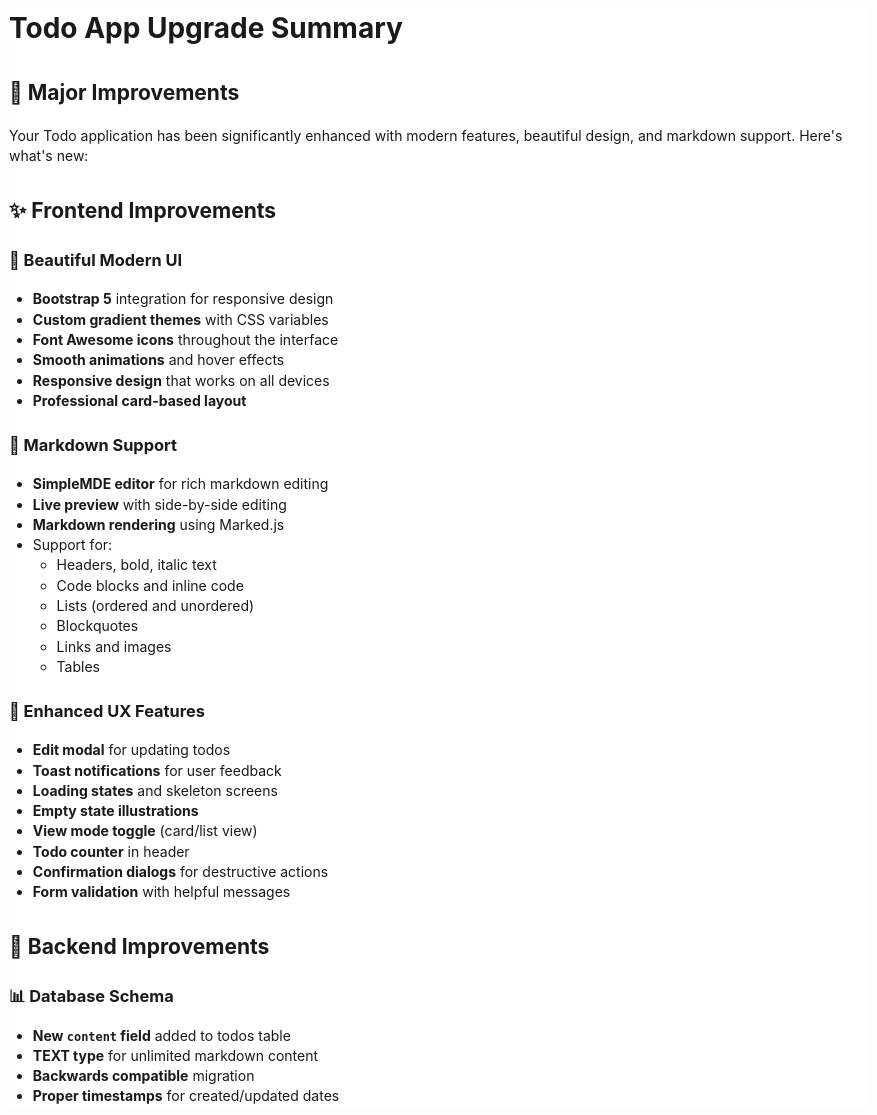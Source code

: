 # Todo App Upgrade Summary

## 🚀 Major Improvements

Your Todo application has been significantly enhanced with modern features, beautiful design, and markdown support. Here's what's new:

## ✨ Frontend Improvements

### 🎨 Beautiful Modern UI
- **Bootstrap 5** integration for responsive design
- **Custom gradient themes** with CSS variables
- **Font Awesome icons** throughout the interface
- **Smooth animations** and hover effects
- **Responsive design** that works on all devices
- **Professional card-based layout**

### 📝 Markdown Support
- **SimpleMDE editor** for rich markdown editing
- **Live preview** with side-by-side editing
- **Markdown rendering** using Marked.js
- Support for:
  - Headers, bold, italic text
  - Code blocks and inline code
  - Lists (ordered and unordered)
  - Blockquotes
  - Links and images
  - Tables

### 🔧 Enhanced UX Features
- **Edit modal** for updating todos
- **Toast notifications** for user feedback
- **Loading states** and skeleton screens
- **Empty state illustrations**
- **View mode toggle** (card/list view)
- **Todo counter** in header
- **Confirmation dialogs** for destructive actions
- **Form validation** with helpful messages

## 🔧 Backend Improvements

### 📊 Database Schema
- **New `content` field** added to todos table
- **TEXT type** for unlimited markdown content
- **Backwards compatible** migration
- **Proper timestamps** for created/updated dates

